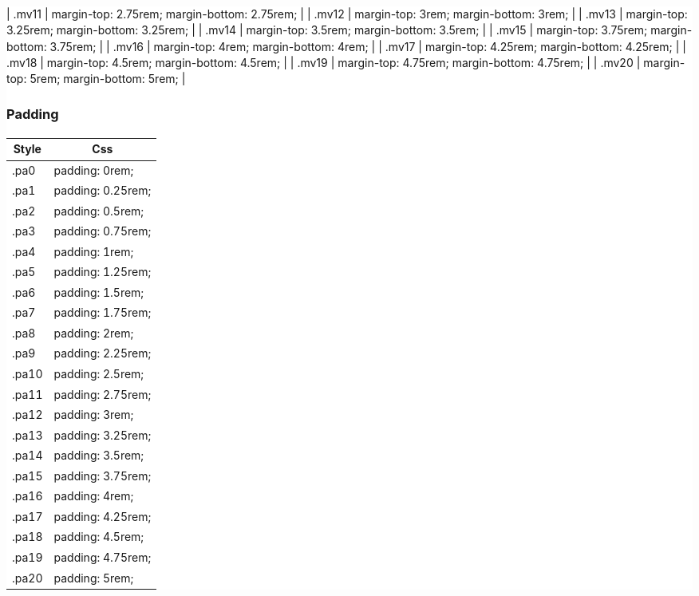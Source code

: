 | .mv11 | margin-top: 2.75rem; margin-bottom: 2.75rem; |
| .mv12 | margin-top: 3rem; margin-bottom: 3rem; |
| .mv13 | margin-top: 3.25rem; margin-bottom: 3.25rem; |
| .mv14 | margin-top: 3.5rem; margin-bottom: 3.5rem; |
| .mv15 | margin-top: 3.75rem; margin-bottom: 3.75rem; |
| .mv16 | margin-top: 4rem; margin-bottom: 4rem; |
| .mv17 | margin-top: 4.25rem; margin-bottom: 4.25rem; |
| .mv18 | margin-top: 4.5rem; margin-bottom: 4.5rem; |
| .mv19 | margin-top: 4.75rem; margin-bottom: 4.75rem; |
| .mv20 | margin-top: 5rem; margin-bottom: 5rem; |

### Padding

| Style | Css
|-------|---------------------------------
| .pa0 | padding: 0rem; |
| .pa1 | padding: 0.25rem; |
| .pa2 | padding: 0.5rem; |
| .pa3 | padding: 0.75rem; |
| .pa4 | padding: 1rem; |
| .pa5 | padding: 1.25rem; |
| .pa6 | padding: 1.5rem; |
| .pa7 | padding: 1.75rem; |
| .pa8 | padding: 2rem; |
| .pa9 | padding: 2.25rem; |
| .pa10 | padding: 2.5rem; |
| .pa11 | padding: 2.75rem; |
| .pa12 | padding: 3rem; |
| .pa13 | padding: 3.25rem; |
| .pa14 | padding: 3.5rem; |
| .pa15 | padding: 3.75rem; |
| .pa16 | padding: 4rem; |
| .pa17 | padding: 4.25rem; |
| .pa18 | padding: 4.5rem; |
| .pa19 | padding: 4.75rem; |
| .pa20 | padding: 5rem; |
